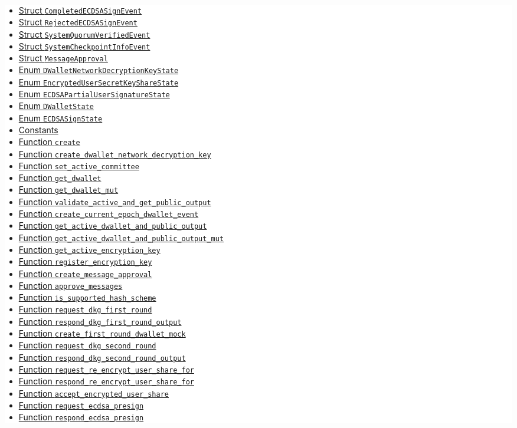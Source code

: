 -  [Struct `CompletedECDSASignEvent`](#(ika_system=0x0)_dwallet_2pc_mpc_secp256k1_inner_CompletedECDSASignEvent)
-  [Struct `RejectedECDSASignEvent`](#(ika_system=0x0)_dwallet_2pc_mpc_secp256k1_inner_RejectedECDSASignEvent)
-  [Struct `SystemQuorumVerifiedEvent`](#(ika_system=0x0)_dwallet_2pc_mpc_secp256k1_inner_SystemQuorumVerifiedEvent)
-  [Struct `SystemCheckpointInfoEvent`](#(ika_system=0x0)_dwallet_2pc_mpc_secp256k1_inner_SystemCheckpointInfoEvent)
-  [Struct `MessageApproval`](#(ika_system=0x0)_dwallet_2pc_mpc_secp256k1_inner_MessageApproval)
-  [Enum `DWalletNetworkDecryptionKeyState`](#(ika_system=0x0)_dwallet_2pc_mpc_secp256k1_inner_DWalletNetworkDecryptionKeyState)
-  [Enum `EncryptedUserSecretKeyShareState`](#(ika_system=0x0)_dwallet_2pc_mpc_secp256k1_inner_EncryptedUserSecretKeyShareState)
-  [Enum `ECDSAPartialUserSignatureState`](#(ika_system=0x0)_dwallet_2pc_mpc_secp256k1_inner_ECDSAPartialUserSignatureState)
-  [Enum `DWalletState`](#(ika_system=0x0)_dwallet_2pc_mpc_secp256k1_inner_DWalletState)
-  [Enum `ECDSASignState`](#(ika_system=0x0)_dwallet_2pc_mpc_secp256k1_inner_ECDSASignState)
-  [Constants](#@Constants_1)
-  [Function `create`](#(ika_system=0x0)_dwallet_2pc_mpc_secp256k1_inner_create)
-  [Function `create_dwallet_network_decryption_key`](#(ika_system=0x0)_dwallet_2pc_mpc_secp256k1_inner_create_dwallet_network_decryption_key)
-  [Function `set_active_committee`](#(ika_system=0x0)_dwallet_2pc_mpc_secp256k1_inner_set_active_committee)
-  [Function `get_dwallet`](#(ika_system=0x0)_dwallet_2pc_mpc_secp256k1_inner_get_dwallet)
-  [Function `get_dwallet_mut`](#(ika_system=0x0)_dwallet_2pc_mpc_secp256k1_inner_get_dwallet_mut)
-  [Function `validate_active_and_get_public_output`](#(ika_system=0x0)_dwallet_2pc_mpc_secp256k1_inner_validate_active_and_get_public_output)
-  [Function `create_current_epoch_dwallet_event`](#(ika_system=0x0)_dwallet_2pc_mpc_secp256k1_inner_create_current_epoch_dwallet_event)
-  [Function `get_active_dwallet_and_public_output`](#(ika_system=0x0)_dwallet_2pc_mpc_secp256k1_inner_get_active_dwallet_and_public_output)
-  [Function `get_active_dwallet_and_public_output_mut`](#(ika_system=0x0)_dwallet_2pc_mpc_secp256k1_inner_get_active_dwallet_and_public_output_mut)
-  [Function `get_active_encryption_key`](#(ika_system=0x0)_dwallet_2pc_mpc_secp256k1_inner_get_active_encryption_key)
-  [Function `register_encryption_key`](#(ika_system=0x0)_dwallet_2pc_mpc_secp256k1_inner_register_encryption_key)
-  [Function `create_message_approval`](#(ika_system=0x0)_dwallet_2pc_mpc_secp256k1_inner_create_message_approval)
-  [Function `approve_messages`](#(ika_system=0x0)_dwallet_2pc_mpc_secp256k1_inner_approve_messages)
-  [Function `is_supported_hash_scheme`](#(ika_system=0x0)_dwallet_2pc_mpc_secp256k1_inner_is_supported_hash_scheme)
-  [Function `request_dkg_first_round`](#(ika_system=0x0)_dwallet_2pc_mpc_secp256k1_inner_request_dkg_first_round)
-  [Function `respond_dkg_first_round_output`](#(ika_system=0x0)_dwallet_2pc_mpc_secp256k1_inner_respond_dkg_first_round_output)
-  [Function `create_first_round_dwallet_mock`](#(ika_system=0x0)_dwallet_2pc_mpc_secp256k1_inner_create_first_round_dwallet_mock)
-  [Function `request_dkg_second_round`](#(ika_system=0x0)_dwallet_2pc_mpc_secp256k1_inner_request_dkg_second_round)
-  [Function `respond_dkg_second_round_output`](#(ika_system=0x0)_dwallet_2pc_mpc_secp256k1_inner_respond_dkg_second_round_output)
-  [Function `request_re_encrypt_user_share_for`](#(ika_system=0x0)_dwallet_2pc_mpc_secp256k1_inner_request_re_encrypt_user_share_for)
-  [Function `respond_re_encrypt_user_share_for`](#(ika_system=0x0)_dwallet_2pc_mpc_secp256k1_inner_respond_re_encrypt_user_share_for)
-  [Function `accept_encrypted_user_share`](#(ika_system=0x0)_dwallet_2pc_mpc_secp256k1_inner_accept_encrypted_user_share)
-  [Function `request_ecdsa_presign`](#(ika_system=0x0)_dwallet_2pc_mpc_secp256k1_inner_request_ecdsa_presign)
-  [Function `respond_ecdsa_presign`](#(ika_system=0x0)_dwallet_2pc_mpc_secp256k1_inner_respond_ecdsa_presign)